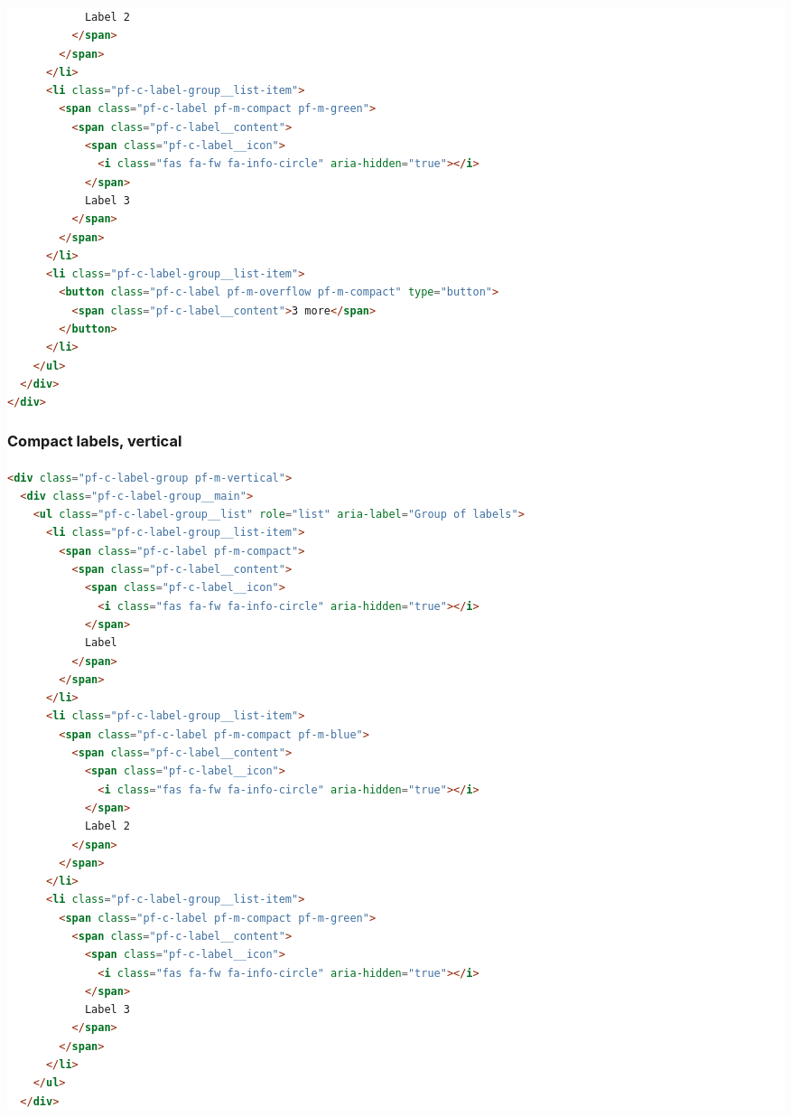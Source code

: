 ```html
            Label 2
          </span>
        </span>
      </li>
      <li class="pf-c-label-group__list-item">
        <span class="pf-c-label pf-m-compact pf-m-green">
          <span class="pf-c-label__content">
            <span class="pf-c-label__icon">
              <i class="fas fa-fw fa-info-circle" aria-hidden="true"></i>
            </span>
            Label 3
          </span>
        </span>
      </li>
      <li class="pf-c-label-group__list-item">
        <button class="pf-c-label pf-m-overflow pf-m-compact" type="button">
          <span class="pf-c-label__content">3 more</span>
        </button>
      </li>
    </ul>
  </div>
</div>

```

### Compact labels, vertical

```html
<div class="pf-c-label-group pf-m-vertical">
  <div class="pf-c-label-group__main">
    <ul class="pf-c-label-group__list" role="list" aria-label="Group of labels">
      <li class="pf-c-label-group__list-item">
        <span class="pf-c-label pf-m-compact">
          <span class="pf-c-label__content">
            <span class="pf-c-label__icon">
              <i class="fas fa-fw fa-info-circle" aria-hidden="true"></i>
            </span>
            Label
          </span>
        </span>
      </li>
      <li class="pf-c-label-group__list-item">
        <span class="pf-c-label pf-m-compact pf-m-blue">
          <span class="pf-c-label__content">
            <span class="pf-c-label__icon">
              <i class="fas fa-fw fa-info-circle" aria-hidden="true"></i>
            </span>
            Label 2
          </span>
        </span>
      </li>
      <li class="pf-c-label-group__list-item">
        <span class="pf-c-label pf-m-compact pf-m-green">
          <span class="pf-c-label__content">
            <span class="pf-c-label__icon">
              <i class="fas fa-fw fa-info-circle" aria-hidden="true"></i>
            </span>
            Label 3
          </span>
        </span>
      </li>
    </ul>
  </div>
```